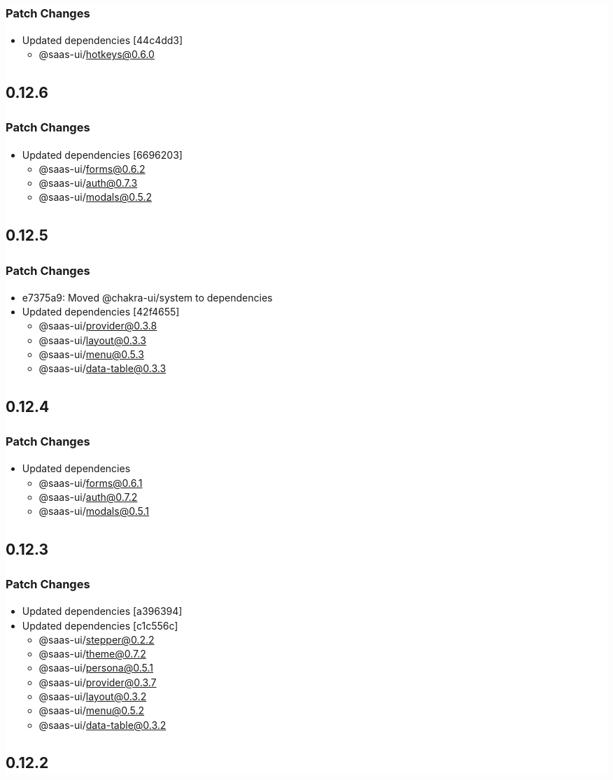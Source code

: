 ### Patch Changes

- Updated dependencies [44c4dd3]
  - @saas-ui/hotkeys@0.6.0

## 0.12.6

### Patch Changes

- Updated dependencies [6696203]
  - @saas-ui/forms@0.6.2
  - @saas-ui/auth@0.7.3
  - @saas-ui/modals@0.5.2

## 0.12.5

### Patch Changes

- e7375a9: Moved @chakra-ui/system to dependencies
- Updated dependencies [42f4655]
  - @saas-ui/provider@0.3.8
  - @saas-ui/layout@0.3.3
  - @saas-ui/menu@0.5.3
  - @saas-ui/data-table@0.3.3

## 0.12.4

### Patch Changes

- Updated dependencies
  - @saas-ui/forms@0.6.1
  - @saas-ui/auth@0.7.2
  - @saas-ui/modals@0.5.1

## 0.12.3

### Patch Changes

- Updated dependencies [a396394]
- Updated dependencies [c1c556c]
  - @saas-ui/stepper@0.2.2
  - @saas-ui/theme@0.7.2
  - @saas-ui/persona@0.5.1
  - @saas-ui/provider@0.3.7
  - @saas-ui/layout@0.3.2
  - @saas-ui/menu@0.5.2
  - @saas-ui/data-table@0.3.2

## 0.12.2
